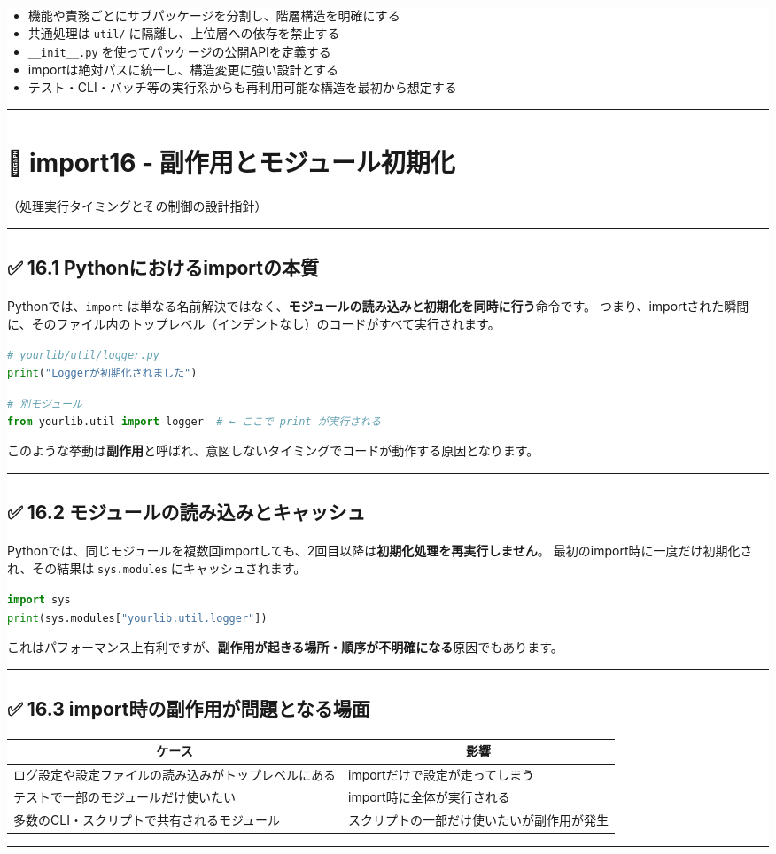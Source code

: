 * 機能や責務ごとにサブパッケージを分割し、階層構造を明確にする
* 共通処理は `util/` に隔離し、上位層への依存を禁止する
* `__init__.py` を使ってパッケージの公開APIを定義する
* importは絶対パスに統一し、構造変更に強い設計とする
* テスト・CLI・バッチ等の実行系からも再利用可能な構造を最初から想定する

---




# 📘 import16 - 副作用とモジュール初期化

（処理実行タイミングとその制御の設計指針）

---

## ✅ 16.1 Pythonにおけるimportの本質

Pythonでは、`import` は単なる名前解決ではなく、**モジュールの読み込みと初期化を同時に行う**命令です。
つまり、importされた瞬間に、そのファイル内のトップレベル（インデントなし）のコードがすべて実行されます。

```python
# yourlib/util/logger.py
print("Loggerが初期化されました")
```

```python
# 別モジュール
from yourlib.util import logger  # ← ここで print が実行される
```

このような挙動は**副作用**と呼ばれ、意図しないタイミングでコードが動作する原因となります。

---

## ✅ 16.2 モジュールの読み込みとキャッシュ

Pythonでは、同じモジュールを複数回importしても、2回目以降は**初期化処理を再実行しません**。
最初のimport時に一度だけ初期化され、その結果は `sys.modules` にキャッシュされます。

```python
import sys
print(sys.modules["yourlib.util.logger"])
```

これはパフォーマンス上有利ですが、**副作用が起きる場所・順序が不明確になる**原因でもあります。

---

## ✅ 16.3 import時の副作用が問題となる場面

| ケース                        | 影響                    |
| -------------------------- | --------------------- |
| ログ設定や設定ファイルの読み込みがトップレベルにある | importだけで設定が走ってしまう    |
| テストで一部のモジュールだけ使いたい         | import時に全体が実行される      |
| 多数のCLI・スクリプトで共有されるモジュール    | スクリプトの一部だけ使いたいが副作用が発生 |

---